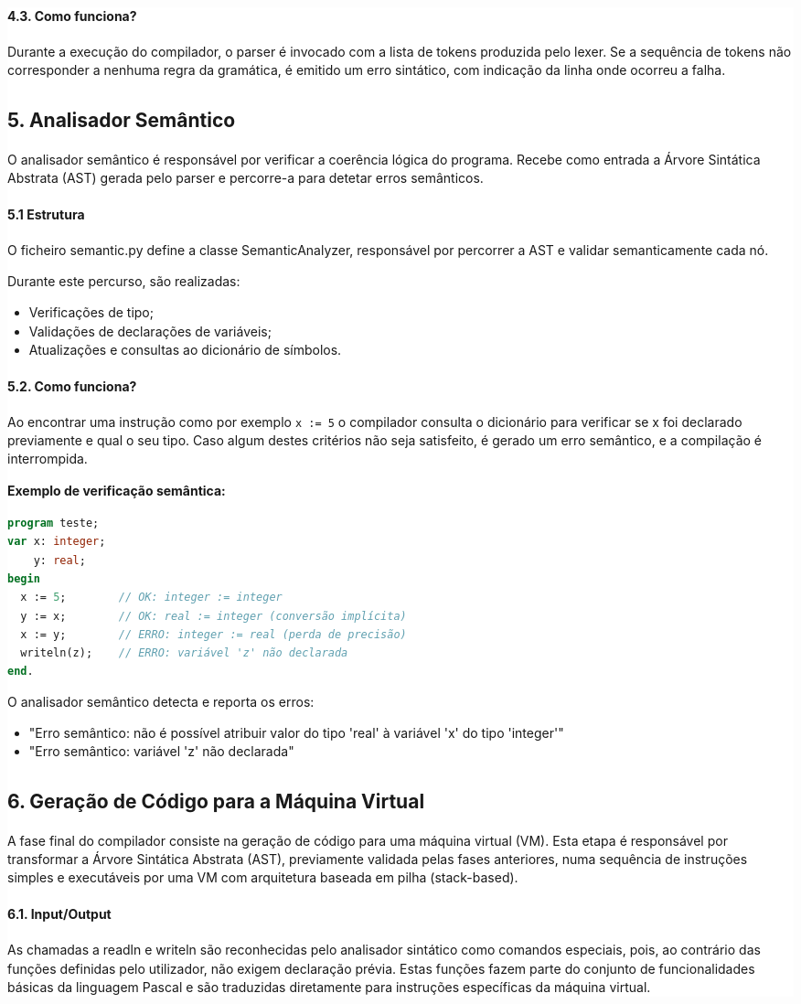 #### 4.3. Como funciona?
Durante a execução do compilador, o parser é invocado com a lista de tokens produzida pelo lexer. Se a sequência de tokens não corresponder a nenhuma regra da gramática, é emitido um erro sintático, com indicação da linha onde ocorreu a falha.

## 5. Analisador Semântico
O analisador semântico é responsável por verificar a coerência lógica do programa. Recebe como entrada a Árvore Sintática Abstrata (AST) gerada pelo parser e percorre-a para detetar erros semânticos.

#### 5.1 Estrutura
O ficheiro <span>semantic.py</span> define a classe SemanticAnalyzer, responsável por percorrer a AST e validar semanticamente cada nó.

Durante este percurso, são realizadas:
-    Verificações de tipo;
-    Validações de declarações de variáveis;
-    Atualizações e consultas ao dicionário de símbolos.

#### 5.2. Como funciona?
Ao encontrar uma instrução como por exemplo ```x := 5``` o compilador consulta o dicionário para verificar se x foi declarado previamente e qual o seu tipo.
Caso algum destes critérios não seja satisfeito, é gerado um erro semântico, e a compilação é interrompida.

**Exemplo de verificação semântica:**
```pascal
program teste;
var x: integer;
    y: real;
begin
  x := 5;        // OK: integer := integer
  y := x;        // OK: real := integer (conversão implícita)
  x := y;        // ERRO: integer := real (perda de precisão)
  writeln(z);    // ERRO: variável 'z' não declarada
end.
```

O analisador semântico detecta e reporta os erros:
- "Erro semântico: não é possível atribuir valor do tipo 'real' à variável 'x' do tipo 'integer'"
- "Erro semântico: variável 'z' não declarada"

## 6. Geração de Código para a Máquina Virtual
A fase final do compilador consiste na geração de código para uma máquina virtual (VM). Esta etapa é responsável por transformar a Árvore Sintática Abstrata (AST), previamente validada pelas fases anteriores, numa sequência de instruções simples e executáveis por uma VM com arquitetura baseada em pilha (stack-based).

#### 6.1. Input/Output 
As chamadas a readln e writeln são reconhecidas pelo analisador sintático como comandos especiais, pois, ao contrário das funções definidas pelo utilizador, não exigem declaração prévia. Estas funções fazem parte do conjunto de funcionalidades básicas da linguagem Pascal e são traduzidas diretamente para instruções específicas da máquina virtual.
